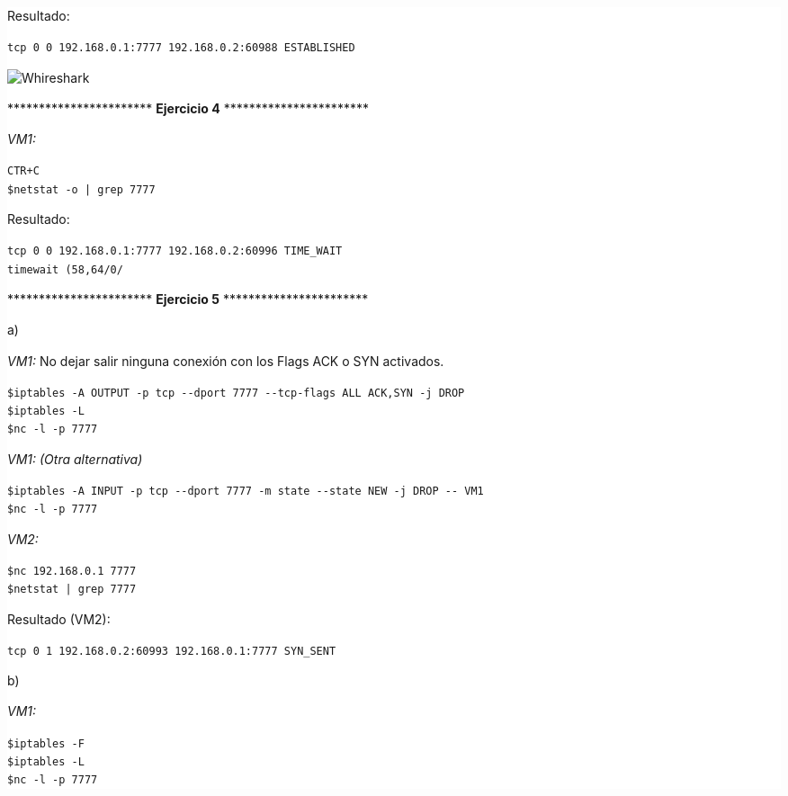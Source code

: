 Resultado:
<pre>
<code>tcp 0 0 192.168.0.1:7777 192.168.0.2:60988 ESTABLISHED
</code></pre>

![Whireshark](imágenes/ws1.png)

*********************** **Ejercicio 4** ***********************

*VM1:*
<pre>
<code>CTR+C
$netstat -o | grep 7777
</code></pre>

Resultado:
<pre>
<code>tcp 0 0 192.168.0.1:7777 192.168.0.2:60996 TIME_WAIT
timewait (58,64/0/
</code></pre>

*********************** **Ejercicio 5** ***********************

a)

*VM1:*
No dejar salir ninguna conexión con los Flags ACK o SYN activados.
<pre>
<code>$iptables -A OUTPUT -p tcp --dport 7777 --tcp-flags ALL ACK,SYN -j DROP
$iptables -L
$nc -l -p 7777
</code></pre>

*VM1: (Otra alternativa)*
<pre>
<code>$iptables -A INPUT -p tcp --dport 7777 -m state --state NEW -j DROP -- VM1
$nc -l -p 7777
</code></pre>

*VM2:*
<pre>
<code>$nc 192.168.0.1 7777
$netstat | grep 7777
</code></pre>

Resultado (VM2):
<pre>
<code>tcp 0 1 192.168.0.2:60993 192.168.0.1:7777 SYN_SENT  
</code></pre>

b)

*VM1:*
<pre>
<code>$iptables -F
$iptables -L
$nc -l -p 7777
</code></pre>
